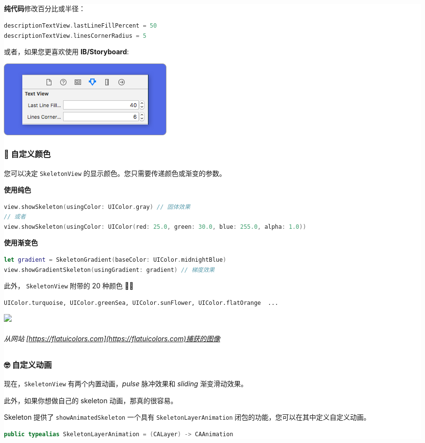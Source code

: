

**纯代码**修改百分比或半径：

```swift
descriptionTextView.lastLineFillPercent = 50
descriptionTextView.linesCornerRadius = 5
```

或者，如果您更喜欢使用 **IB/Storyboard**:

![](../Assets/multiline_customize.png)

### 🎨 自定义颜色

您可以决定 ```SkeletonView``` 的显示颜色。您只需要传递颜色或渐变的参数。

**使用纯色**
``` swift
view.showSkeleton(usingColor: UIColor.gray) // 固体效果
// 或者
view.showSkeleton(usingColor: UIColor(red: 25.0, green: 30.0, blue: 255.0, alpha: 1.0))
```
**使用渐变色**
``` swift
let gradient = SkeletonGradient(baseColor: UIColor.midnightBlue)
view.showGradientSkeleton(usingGradient: gradient) // 梯度效果
```

此外， ```SkeletonView``` 附带的 20 种颜色 🤙🏼

```UIColor.turquoise, UIColor.greenSea, UIColor.sunFlower, UIColor.flatOrange  ...```

![](../Assets/flatcolors.png)
###### 从网站 [https://flatuicolors.com](https://flatuicolors.com)捕获的图像

### 🤓 自定义动画

现在，```SkeletonView``` 有两个内置动画，*pulse* 脉冲效果和 *sliding* 渐变滑动效果。

此外，如果你想做自己的 skeleton 动画，那真的很容易。


Skeleton 提供了 `showAnimatedSkeleton` 一个具有 ```SkeletonLayerAnimation``` 闭包的功能，您可以在其中定义自定义动画。

```swift
public typealias SkeletonLayerAnimation = (CALayer) -> CAAnimation
```
